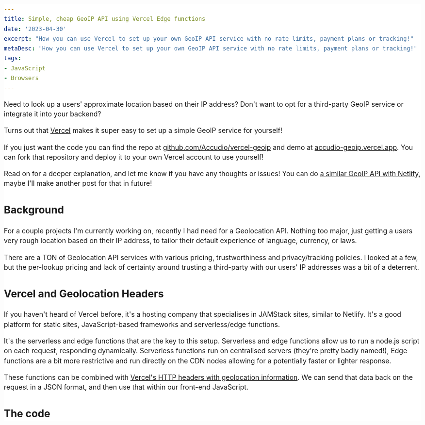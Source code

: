 ```yaml
---
title: Simple, cheap GeoIP API using Vercel Edge functions
date: '2023-04-30'
excerpt: "How you can use Vercel to set up your own GeoIP API service with no rate limits, payment plans or tracking!"
metaDesc: "How you can use Vercel to set up your own GeoIP API service with no rate limits, payment plans or tracking!"
tags:
- JavaScript
- Browsers
---
```


Need to look up a users' approximate location based on their IP address? Don't want to opt for a third-party GeoIP service or integrate it into your backend?

Turns out that [Vercel](https://vercel.com) makes it super easy to set up a simple GeoIP service for yourself!

If you just want the code you can find the repo at [github.com/Accudio/vercel-geoip](https://github.com/Accudio/vercel-geoip) and demo at [accudio-geoip.vercel.app](https://accudio-geoip.vercel.app/). You can fork that repository and deploy it to your own Vercel account to use yourself!

Read on for a deeper explanation, and let me know if you have any thoughts or issues! You can do [a similar GeoIP API with Netlify](https://edge-functions-examples.netlify.app/example/geolocation), maybe I'll make another post for that in future!

## Background

For a couple projects I'm currently working on, recently I had need for a Geolocation API. Nothing too major, just getting a users very rough location based on their IP address, to tailor their default experience of language, currency, or laws.

There are a TON of Geolocation API services with various pricing, trustworthiness and privacy/tracking policies. I looked at a few, but the per-lookup pricing and lack of certainty around trusting a third-party with our users' IP addresses was a bit of a deterrent.

## Vercel and Geolocation Headers

If you haven't heard of Vercel before, it's a hosting company that specialises in JAMStack sites, similar to Netlify. It's a good platform for static sites, JavaScript-based frameworks and serverless/edge functions.

It's the serverless and edge functions that are the key to this setup. Serverless and edge functions allow us to run a node.js script on each request, responding dynamically. Serverless functions run on centralised servers (they're pretty badly named!), Edge functions are a bit more restrictive and run directly on the CDN nodes allowing for a potentially faster or lighter response.

These functions can be combined with [Vercel's HTTP headers with geolocation information](https://vercel.com/docs/concepts/edge-network/headers#x-vercel-ip-country_). We can send that data back on the request in a JSON format, and then use that within our front-end JavaScript.

## The code
